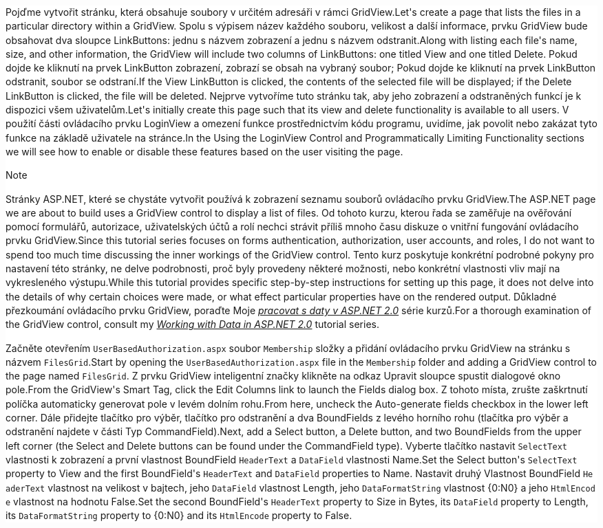 <span data-ttu-id="6b671-303">Pojďme vytvořit stránku, která obsahuje soubory v určitém adresáři v rámci GridView.</span><span class="sxs-lookup"><span data-stu-id="6b671-303">Let's create a page that lists the files in a particular directory within a GridView.</span></span> <span data-ttu-id="6b671-304">Spolu s výpisem název každého souboru, velikost a další informace, prvku GridView bude obsahovat dva sloupce LinkButtons: jednu s názvem zobrazení a jednu s názvem odstranit.</span><span class="sxs-lookup"><span data-stu-id="6b671-304">Along with listing each file's name, size, and other information, the GridView will include two columns of LinkButtons: one titled View and one titled Delete.</span></span> <span data-ttu-id="6b671-305">Pokud dojde ke kliknutí na prvek LinkButton zobrazení, zobrazí se obsah na vybraný soubor; Pokud dojde ke kliknutí na prvek LinkButton odstranit, soubor se odstraní.</span><span class="sxs-lookup"><span data-stu-id="6b671-305">If the View LinkButton is clicked, the contents of the selected file will be displayed; if the Delete LinkButton is clicked, the file will be deleted.</span></span> <span data-ttu-id="6b671-306">Nejprve vytvoříme tuto stránku tak, aby jeho zobrazení a odstraněných funkcí je k dispozici všem uživatelům.</span><span class="sxs-lookup"><span data-stu-id="6b671-306">Let's initially create this page such that its view and delete functionality is available to all users.</span></span> <span data-ttu-id="6b671-307">V použití části ovládacího prvku LoginView a omezení funkce prostřednictvím kódu programu, uvidíme, jak povolit nebo zakázat tyto funkce na základě uživatele na stránce.</span><span class="sxs-lookup"><span data-stu-id="6b671-307">In the Using the LoginView Control and Programmatically Limiting Functionality sections we will see how to enable or disable these features based on the user visiting the page.</span></span>

> [!NOTE]
> <span data-ttu-id="6b671-308">Stránky ASP.NET, které se chystáte vytvořit používá k zobrazení seznamu souborů ovládacího prvku GridView.</span><span class="sxs-lookup"><span data-stu-id="6b671-308">The ASP.NET page we are about to build uses a GridView control to display a list of files.</span></span> <span data-ttu-id="6b671-309">Od tohoto kurzu, kterou řada se zaměřuje na ověřování pomocí formulářů, autorizace, uživatelských účtů a rolí nechci strávit příliš mnoho času diskuze o vnitřní fungování ovládacího prvku GridView.</span><span class="sxs-lookup"><span data-stu-id="6b671-309">Since this tutorial series focuses on forms authentication, authorization, user accounts, and roles, I do not want to spend too much time discussing the inner workings of the GridView control.</span></span> <span data-ttu-id="6b671-310">Tento kurz poskytuje konkrétní podrobné pokyny pro nastavení této stránky, ne delve podrobnosti, proč byly provedeny některé možnosti, nebo konkrétní vlastnosti vliv mají na vykresleného výstupu.</span><span class="sxs-lookup"><span data-stu-id="6b671-310">While this tutorial provides specific step-by-step instructions for setting up this page, it does not delve into the details of why certain choices were made, or what effect particular properties have on the rendered output.</span></span> <span data-ttu-id="6b671-311">Důkladné přezkoumání ovládacího prvku GridView, poraďte Moje *[pracovat s daty v ASP.NET 2.0](../../data-access/index.md)* série kurzů.</span><span class="sxs-lookup"><span data-stu-id="6b671-311">For a thorough examination of the GridView control, consult my *[Working with Data in ASP.NET 2.0](../../data-access/index.md)* tutorial series.</span></span>


<span data-ttu-id="6b671-312">Začněte otevřením `UserBasedAuthorization.aspx` soubor `Membership` složky a přidání ovládacího prvku GridView na stránku s názvem `FilesGrid`.</span><span class="sxs-lookup"><span data-stu-id="6b671-312">Start by opening the `UserBasedAuthorization.aspx` file in the `Membership` folder and adding a GridView control to the page named `FilesGrid`.</span></span> <span data-ttu-id="6b671-313">Z prvku GridView inteligentní značky klikněte na odkaz Upravit sloupce spustit dialogové okno pole.</span><span class="sxs-lookup"><span data-stu-id="6b671-313">From the GridView's Smart Tag, click the Edit Columns link to launch the Fields dialog box.</span></span> <span data-ttu-id="6b671-314">Z tohoto místa, zrušte zaškrtnutí políčka automaticky generovat pole v levém dolním rohu.</span><span class="sxs-lookup"><span data-stu-id="6b671-314">From here, uncheck the Auto-generate fields checkbox in the lower left corner.</span></span> <span data-ttu-id="6b671-315">Dále přidejte tlačítko pro výběr, tlačítko pro odstranění a dva BoundFields z levého horního rohu (tlačítka pro výběr a odstranění najdete v části Typ CommandField).</span><span class="sxs-lookup"><span data-stu-id="6b671-315">Next, add a Select button, a Delete button, and two BoundFields from the upper left corner (the Select and Delete buttons can be found under the CommandField type).</span></span> <span data-ttu-id="6b671-316">Vyberte tlačítko nastavit `SelectText` vlastnosti k zobrazení a první vlastnost BoundField `HeaderText` a `DataField` vlastnosti Name.</span><span class="sxs-lookup"><span data-stu-id="6b671-316">Set the Select button's `SelectText` property to View and the first BoundField's `HeaderText` and `DataField` properties to Name.</span></span> <span data-ttu-id="6b671-317">Nastavit druhý Vlastnost BoundField `HeaderText` vlastnost na velikost v bajtech, jeho `DataField` vlastnost Length, jeho `DataFormatString` vlastnost {0:N0} a jeho `HtmlEncode` vlastnost na hodnotu False.</span><span class="sxs-lookup"><span data-stu-id="6b671-317">Set the second BoundField's `HeaderText` property to Size in Bytes, its `DataField` property to Length, its `DataFormatString` property to {0:N0} and its `HtmlEncode` property to False.</span></span>